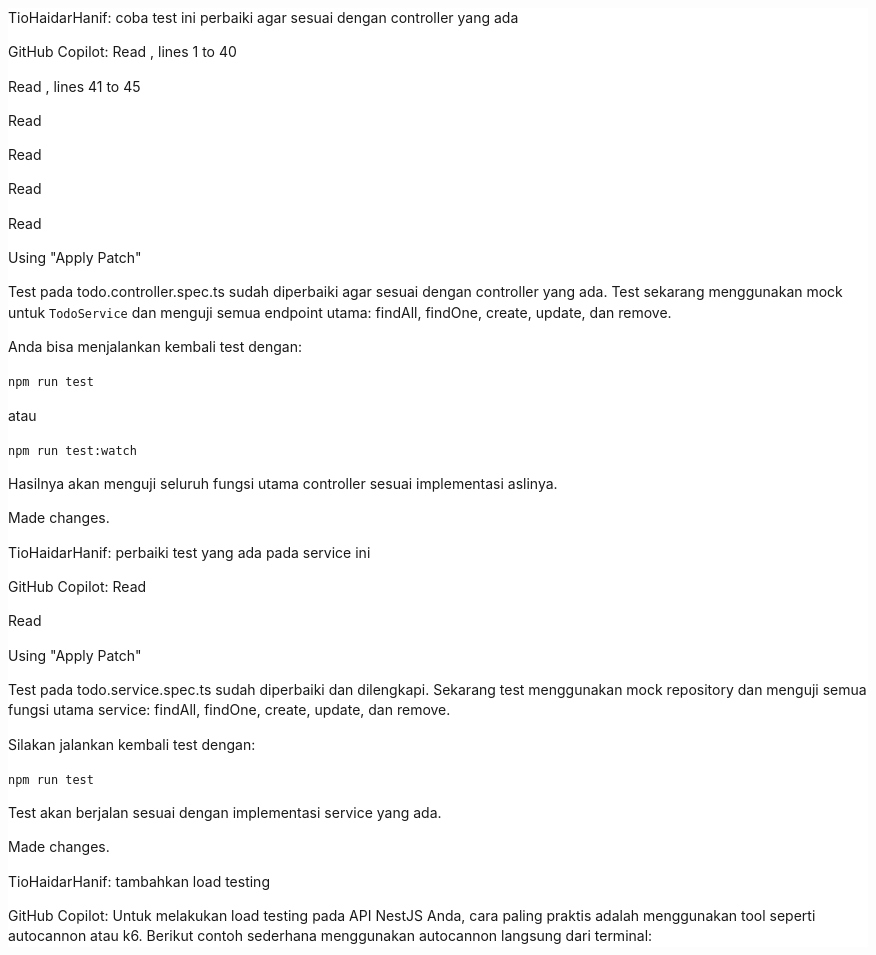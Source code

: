 TioHaidarHanif: coba test ini perbaiki agar sesuai dengan controller yang ada

GitHub Copilot: Read [](file:///workspaces/belajar-nestjs/src/todo/todo.controller.ts#1-1), lines 1 to 40

Read [](file:///workspaces/belajar-nestjs/src/todo/todo.controller.ts#41-41), lines 41 to 45

Read [](file:///workspaces/belajar-nestjs/src/todo/todo.service.ts)

Read [](file:///workspaces/belajar-nestjs/src/todo/todo.controller.spec.ts)

Read [](file:///workspaces/belajar-nestjs/src/todo/todo.service.ts)

Read [](file:///workspaces/belajar-nestjs/src/todo/todo.entity.ts)

Using "Apply Patch"


```

```
Test pada todo.controller.spec.ts sudah diperbaiki agar sesuai dengan controller yang ada. Test sekarang menggunakan mock untuk `TodoService` dan menguji semua endpoint utama: findAll, findOne, create, update, dan remove.

Anda bisa menjalankan kembali test dengan:
```bash
npm run test
```
atau
```bash
npm run test:watch
```
Hasilnya akan menguji seluruh fungsi utama controller sesuai implementasi aslinya.

Made changes.

TioHaidarHanif: perbaiki test yang ada pada service ini

GitHub Copilot: Read [](file:///workspaces/belajar-nestjs/src/todo/todo.service.spec.ts)

Read [](file:///workspaces/belajar-nestjs/src/todo/todo.entity.ts)

Using "Apply Patch"


```

```
Test pada todo.service.spec.ts sudah diperbaiki dan dilengkapi. Sekarang test menggunakan mock repository dan menguji semua fungsi utama service: findAll, findOne, create, update, dan remove.

Silakan jalankan kembali test dengan:
```bash
npm run test
```
Test akan berjalan sesuai dengan implementasi service yang ada.

Made changes.

TioHaidarHanif: tambahkan load testing

GitHub Copilot: Untuk melakukan load testing pada API NestJS Anda, cara paling praktis adalah menggunakan tool seperti autocannon atau k6. Berikut contoh sederhana menggunakan autocannon langsung dari terminal:
